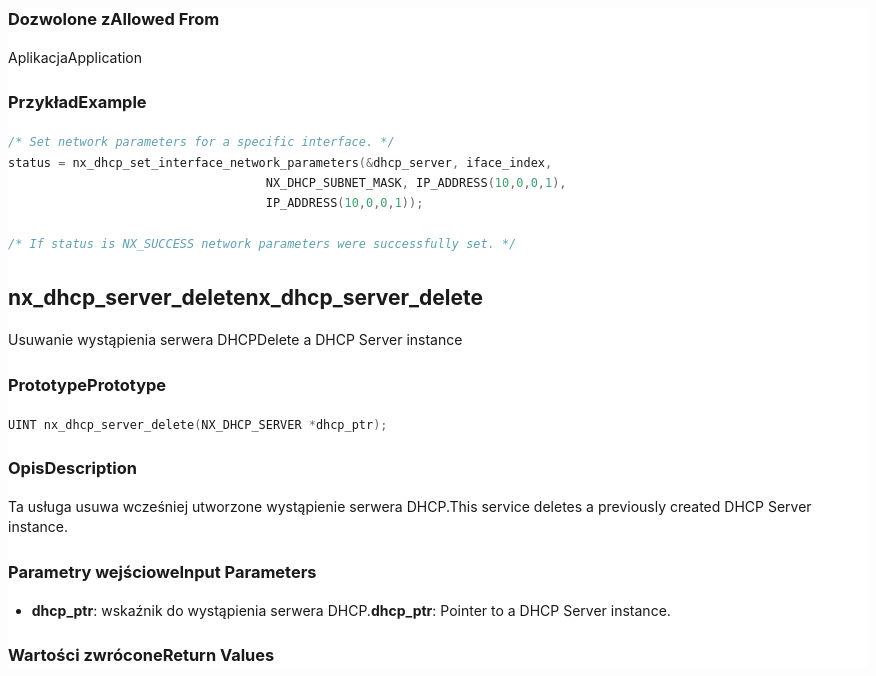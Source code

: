 ### <a name="allowed-from"></a><span data-ttu-id="ec1f3-192">Dozwolone z</span><span class="sxs-lookup"><span data-stu-id="ec1f3-192">Allowed From</span></span>

<span data-ttu-id="ec1f3-193">Aplikacja</span><span class="sxs-lookup"><span data-stu-id="ec1f3-193">Application</span></span>

### <a name="example"></a><span data-ttu-id="ec1f3-194">Przykład</span><span class="sxs-lookup"><span data-stu-id="ec1f3-194">Example</span></span>

```c
/* Set network parameters for a specific interface. */
status = nx_dhcp_set_interface_network_parameters(&dhcp_server, iface_index,
                                    NX_DHCP_SUBNET_MASK, IP_ADDRESS(10,0,0,1),
                                    IP_ADDRESS(10,0,0,1));

/* If status is NX_SUCCESS network parameters were successfully set. */
```

## <a name="nx_dhcp_server_delete"></a><span data-ttu-id="ec1f3-195">nx_dhcp_server_delete</span><span class="sxs-lookup"><span data-stu-id="ec1f3-195">nx_dhcp_server_delete</span></span>

<span data-ttu-id="ec1f3-196">Usuwanie wystąpienia serwera DHCP</span><span class="sxs-lookup"><span data-stu-id="ec1f3-196">Delete a DHCP Server instance</span></span>

### <a name="prototype"></a><span data-ttu-id="ec1f3-197">Prototype</span><span class="sxs-lookup"><span data-stu-id="ec1f3-197">Prototype</span></span>

```c
UINT nx_dhcp_server_delete(NX_DHCP_SERVER *dhcp_ptr);
```

### <a name="description"></a><span data-ttu-id="ec1f3-198">Opis</span><span class="sxs-lookup"><span data-stu-id="ec1f3-198">Description</span></span>

<span data-ttu-id="ec1f3-199">Ta usługa usuwa wcześniej utworzone wystąpienie serwera DHCP.</span><span class="sxs-lookup"><span data-stu-id="ec1f3-199">This service deletes a previously created DHCP Server instance.</span></span>

### <a name="input-parameters"></a><span data-ttu-id="ec1f3-200">Parametry wejściowe</span><span class="sxs-lookup"><span data-stu-id="ec1f3-200">Input Parameters</span></span>

- <span data-ttu-id="ec1f3-201">**dhcp_ptr**: wskaźnik do wystąpienia serwera DHCP.</span><span class="sxs-lookup"><span data-stu-id="ec1f3-201">**dhcp_ptr**: Pointer to a DHCP Server instance.</span></span>

### <a name="return-values"></a><span data-ttu-id="ec1f3-202">Wartości zwrócone</span><span class="sxs-lookup"><span data-stu-id="ec1f3-202">Return Values</span></span>
